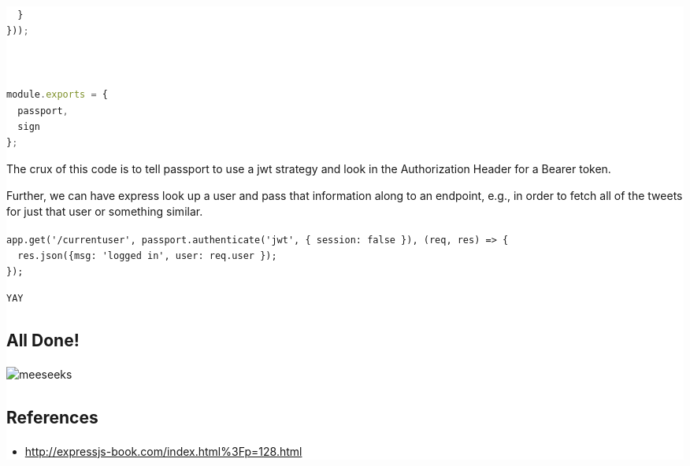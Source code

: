 ```js
  }
}));



module.exports = {
  passport,
  sign
};
```

The crux of this code is to tell passport to use a jwt strategy and look in the Authorization Header for a Bearer token.

Further, we can have express look up a user and pass that information along to an endpoint, e.g., in order to fetch all of the tweets for just that user or something similar.

```
app.get('/currentuser', passport.authenticate('jwt', { session: false }), (req, res) => {
  res.json({msg: 'logged in', user: req.user });
});
```

`YAY`
## All Done!
![meeseeks](assets/meeseeks.png)


## References
- http://expressjs-book.com/index.html%3Fp=128.html

